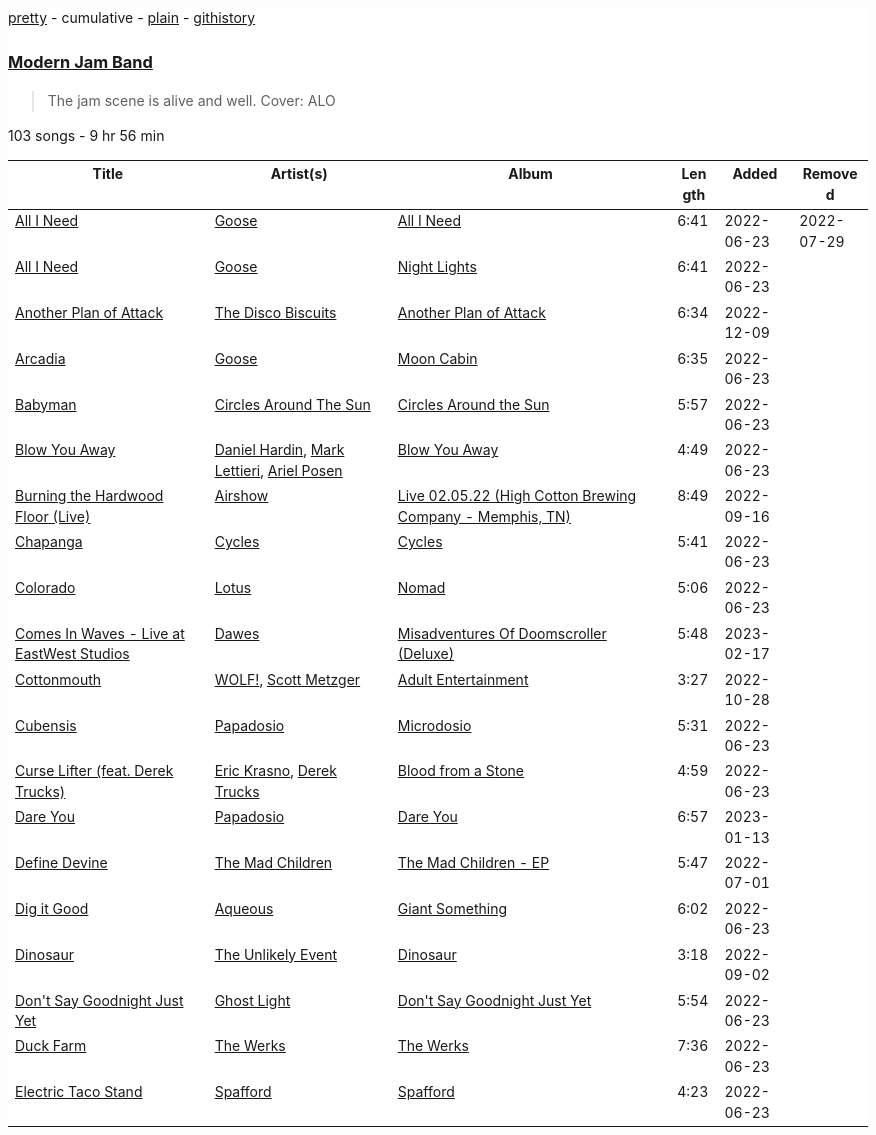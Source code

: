 [pretty](/playlists/pretty/37i9dQZF1DWSk9DH2Upl3o.md) - cumulative - [plain](/playlists/plain/37i9dQZF1DWSk9DH2Upl3o) - [githistory](https://github.githistory.xyz/mackorone/spotify-playlist-archive/blob/main/playlists/plain/37i9dQZF1DWSk9DH2Upl3o)

### [Modern Jam Band](https://open.spotify.com/playlist/37i9dQZF1DWSk9DH2Upl3o)

> The jam scene is alive and well\. Cover: ALO

103 songs - 9 hr 56 min

| Title | Artist(s) | Album | Length | Added | Removed |
|---|---|---|---|---|---|
| [All I Need](https://open.spotify.com/track/52cNWMjV7pwVsWDzjD3cgx) | [Goose](https://open.spotify.com/artist/5tkITWzssc9z9hu7ZEOCXz) | [All I Need](https://open.spotify.com/album/2aFgqnVwmGCfQnhXODX0os) | 6:41 | 2022-06-23 | 2022-07-29 |
| [All I Need](https://open.spotify.com/track/6vC5WWQXWqBUW5iq7XoGnu) | [Goose](https://open.spotify.com/artist/5tkITWzssc9z9hu7ZEOCXz) | [Night Lights](https://open.spotify.com/album/1UyBQOLKc5jxzrdAOpHjv4) | 6:41 | 2022-06-23 |  |
| [Another Plan of Attack](https://open.spotify.com/track/2URhTFxIl3kNBgDFgpZVG2) | [The Disco Biscuits](https://open.spotify.com/artist/1sahk8ZhHF9FB59DMyDi8D) | [Another Plan of Attack](https://open.spotify.com/album/0tZ3JwkfXwfOwForAs510k) | 6:34 | 2022-12-09 |  |
| [Arcadia](https://open.spotify.com/track/0oGnHTdtPTgTqTJVeWw0EU) | [Goose](https://open.spotify.com/artist/5tkITWzssc9z9hu7ZEOCXz) | [Moon Cabin](https://open.spotify.com/album/2yBCrmF3Cv2kqLFLc6kOxg) | 6:35 | 2022-06-23 |  |
| [Babyman](https://open.spotify.com/track/22Ox7cbDgGug44lFVyCPrH) | [Circles Around The Sun](https://open.spotify.com/artist/4Aixcj6XBhqbdEHDKS7QcH) | [Circles Around the Sun](https://open.spotify.com/album/1n3HqEVGOP7zz3mjpFpQuy) | 5:57 | 2022-06-23 |  |
| [Blow You Away](https://open.spotify.com/track/6dbqL8257GSYfwiAVGD5W4) | [Daniel Hardin](https://open.spotify.com/artist/4qWbNJklW8aRvZSb8gCi22), [Mark Lettieri](https://open.spotify.com/artist/3USL7r0FYOWUiTPQGz3HpP), [Ariel Posen](https://open.spotify.com/artist/2eiy8nxhJQnnBYMMXR6u5y) | [Blow You Away](https://open.spotify.com/album/70MEaXYusonEFxCPoKnvsi) | 4:49 | 2022-06-23 |  |
| [Burning the Hardwood Floor \(Live\)](https://open.spotify.com/track/1zgPMQXv5YtUUn5GA3njWj) | [Airshow](https://open.spotify.com/artist/2USLUiPGlv1amJy3gUszGw) | [Live 02.05.22 \(High Cotton Brewing Company \- Memphis, TN\)](https://open.spotify.com/album/068pAkEPmPbbaSTCfN8tef) | 8:49 | 2022-09-16 |  |
| [Chapanga](https://open.spotify.com/track/4h2SJ0PCKNa6y02KofNSIm) | [Cycles](https://open.spotify.com/artist/3VqGpoIhVcMCzMmIDHXPDS) | [Cycles](https://open.spotify.com/album/1XmsC5vZ8s9kLp0RqYHN3y) | 5:41 | 2022-06-23 |  |
| [Colorado](https://open.spotify.com/track/4p1d0mR5Fc8jObB91e3iMv) | [Lotus ](https://open.spotify.com/artist/1a4N2lwra7WGjwCDJS1Dkk) | [Nomad](https://open.spotify.com/album/0lTdz5ebFKF06UI9SYoOEh) | 5:06 | 2022-06-23 |  |
| [Comes In Waves \- Live at EastWest Studios](https://open.spotify.com/track/6y4xSKfYeOjof39UciTQGz) | [Dawes](https://open.spotify.com/artist/0CDUUM6KNRvgBFYIbWxJwV) | [Misadventures Of Doomscroller \(Deluxe\)](https://open.spotify.com/album/7KiWpWWSK7VCN5zzi0rb0U) | 5:48 | 2023-02-17 |  |
| [Cottonmouth](https://open.spotify.com/track/05ai1Lup5CO5qLFuytjHVX) | [WOLF!](https://open.spotify.com/artist/4Xp09N3LwGCuUqyXNRHaVR), [Scott Metzger](https://open.spotify.com/artist/0ZILxKPM8Y2vYZ1UToHidc) | [Adult Entertainment](https://open.spotify.com/album/4XBDWweRR7036JySp1V0rV) | 3:27 | 2022-10-28 |  |
| [Cubensis](https://open.spotify.com/track/1rHQVcUIkpeHrzj6z74Emy) | [Papadosio](https://open.spotify.com/artist/22nCgEikczPLtGfDdpRroh) | [Microdosio](https://open.spotify.com/album/2tlqeiRrUFcqGK4JILK8VZ) | 5:31 | 2022-06-23 |  |
| [Curse Lifter \(feat\. Derek Trucks\)](https://open.spotify.com/track/3qhvHN2UFlOouwkEEBWn37) | [Eric Krasno](https://open.spotify.com/artist/6tQIsqw6DrDfdoPwOrOD6k), [Derek Trucks](https://open.spotify.com/artist/1xJPYI7GXasA3ariMSftPq) | [Blood from a Stone](https://open.spotify.com/album/2OMMQdI71h7sWqkhis2ZkT) | 4:59 | 2022-06-23 |  |
| [Dare You](https://open.spotify.com/track/70FAStvmG7cqGfgnmZe0c0) | [Papadosio](https://open.spotify.com/artist/22nCgEikczPLtGfDdpRroh) | [Dare You](https://open.spotify.com/album/4K4q44abgnpCnxRAx3Zl4C) | 6:57 | 2023-01-13 |  |
| [Define Devine](https://open.spotify.com/track/48CT4qpNxluvGt15IuuLuo) | [The Mad Children](https://open.spotify.com/artist/0qcvu55pxTj97gmxAy1ZUF) | [The Mad Children \- EP](https://open.spotify.com/album/1lAUefBVOBXfPCnOJCp5cv) | 5:47 | 2022-07-01 |  |
| [Dig it Good](https://open.spotify.com/track/0JDLm3OWl6o1kBhLTEogz8) | [Aqueous](https://open.spotify.com/artist/74d8upOdwQZyoDGXWEguMn) | [Giant Something](https://open.spotify.com/album/4s8yfx0H0V18KwAgJj20Ob) | 6:02 | 2022-06-23 |  |
| [Dinosaur](https://open.spotify.com/track/0aXUHunhnDFZmco3rsevHr) | [The Unlikely Event](https://open.spotify.com/artist/2AriFbgiXImFNhCl5T8EMq) | [Dinosaur](https://open.spotify.com/album/0IwZSBrUSfTPnvKC9YXXri) | 3:18 | 2022-09-02 |  |
| [Don't Say Goodnight Just Yet](https://open.spotify.com/track/2w04CcDEqzLwsc5hhZ0KRQ) | [Ghost Light](https://open.spotify.com/artist/2daxH6yPiKVTF0CtQ6XWOe) | [Don't Say Goodnight Just Yet](https://open.spotify.com/album/038eg4P2YxR7XEyXxSfWUe) | 5:54 | 2022-06-23 |  |
| [Duck Farm](https://open.spotify.com/track/7bafHzGkh71QJhViBaohcm) | [The Werks](https://open.spotify.com/artist/2w3mdKFSuS2cyXd6ZLYEvs) | [The Werks](https://open.spotify.com/album/4GdrviBOifZPQe1r7At1qG) | 7:36 | 2022-06-23 |  |
| [Electric Taco Stand](https://open.spotify.com/track/2mMElb3GObwkGdVYtyT0nu) | [Spafford](https://open.spotify.com/artist/7fA0IDinGo27lmOeGy6oGV) | [Spafford](https://open.spotify.com/album/6XNKBFhh66GoOhMpOd8s05) | 4:23 | 2022-06-23 |  |